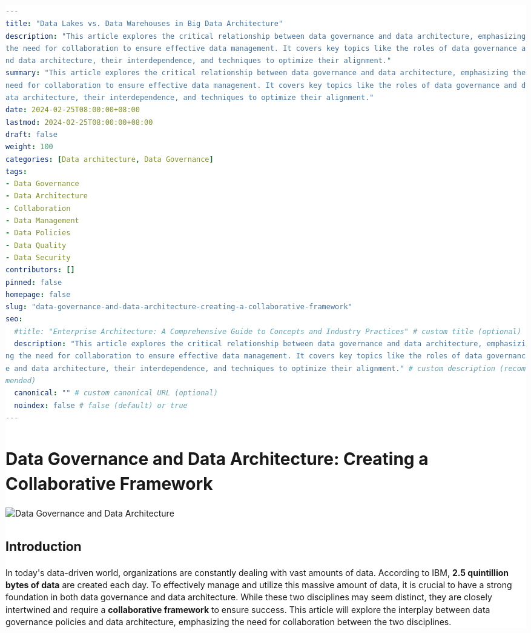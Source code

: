 ```yaml
---
title: "Data Lakes vs. Data Warehouses in Big Data Architecture"
description: "This article explores the critical relationship between data governance and data architecture, emphasizing the need for collaboration to ensure effective data management. It covers key topics like the roles of data governance and data architecture, their interdependence, and techniques to optimize their alignment."
summary: "This article explores the critical relationship between data governance and data architecture, emphasizing the need for collaboration to ensure effective data management. It covers key topics like the roles of data governance and data architecture, their interdependence, and techniques to optimize their alignment."
date: 2024-02-25T08:00:00+08:00
lastmod: 2024-02-25T08:00:00+08:00
draft: false
weight: 100
categories: [Data architecture, Data Governance]
tags: 
- Data Governance  
- Data Architecture
- Collaboration
- Data Management
- Data Policies
- Data Quality
- Data Security
contributors: []
pinned: false
homepage: false
slug: "data-governance-and-data-architecture-creating-a-collaborative-framework"
seo:
  #title: "Enterprise Architecture: A Comprehensive Guide to Concepts and Industry Practices" # custom title (optional)
  description: "This article explores the critical relationship between data governance and data architecture, emphasizing the need for collaboration to ensure effective data management. It covers key topics like the roles of data governance and data architecture, their interdependence, and techniques to optimize their alignment." # custom description (recommended)
  canonical: "" # custom canonical URL (optional)
  noindex: false # false (default) or true
---
```


# Data Governance and Data Architecture: Creating a Collaborative Framework

![Data Governance and Data Architecture](https://cdn.sa.net/2024/02/21/QfukK6LZ4BcWxvp.png)

## Introduction

In today's data-driven world, organizations are constantly dealing with vast amounts of data. According to IBM, **2.5 quintillion bytes of data** are created each day. To effectively manage and utilize this massive amount of data, it is crucial to have a strong foundation in both data governance and data architecture. While these two disciplines may seem distinct, they are closely intertwined and require a **collaborative framework** to ensure success. This article will explore the interplay between data governance policies and data architecture, emphasizing the need for collaboration between the two disciplines. 
